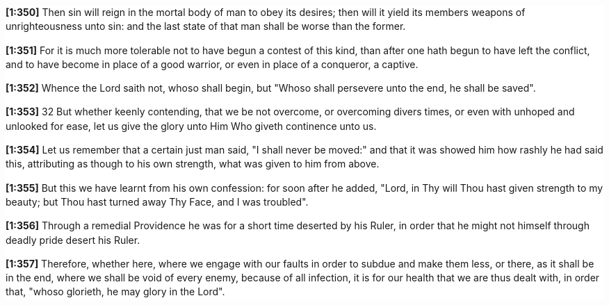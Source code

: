 **[1:350]** Then sin will reign in the mortal body of man to obey its desires; then will it yield its members weapons of unrighteousness unto sin: and the last state of that man shall be worse than the former.

**[1:351]** For it is much more tolerable not to have begun a contest of this kind, than after one hath begun to have left the conflict, and to have become in place of a good warrior, or even in place of a conqueror, a captive.

**[1:352]** Whence the Lord saith not, whoso shall begin, but "Whoso shall persevere unto the end, he shall be saved".

**[1:353]** 32  But whether keenly contending, that we be not overcome, or overcoming divers times, or even with unhoped and unlooked for ease, let us give the glory unto Him Who giveth continence unto us.

**[1:354]** Let us remember that a certain just man said, "I shall never be moved:" and that it was showed him how rashly he had said this, attributing as though to his own strength, what was given to him from above.

**[1:355]** But this we have learnt from his own confession: for soon after he added, "Lord, in Thy will Thou hast given strength to my beauty; but Thou hast turned away Thy Face, and I was troubled".

**[1:356]** Through a remedial Providence he was for a short time deserted by his Ruler, in order that he might not himself through deadly pride desert his Ruler.

**[1:357]** Therefore, whether here, where we engage with our faults in order to subdue and make them less, or there, as it shall be in the end, where we shall be void of every enemy, because of all infection, it is for our health that we are thus dealt with, in order that, "whoso glorieth, he may glory in the Lord".

